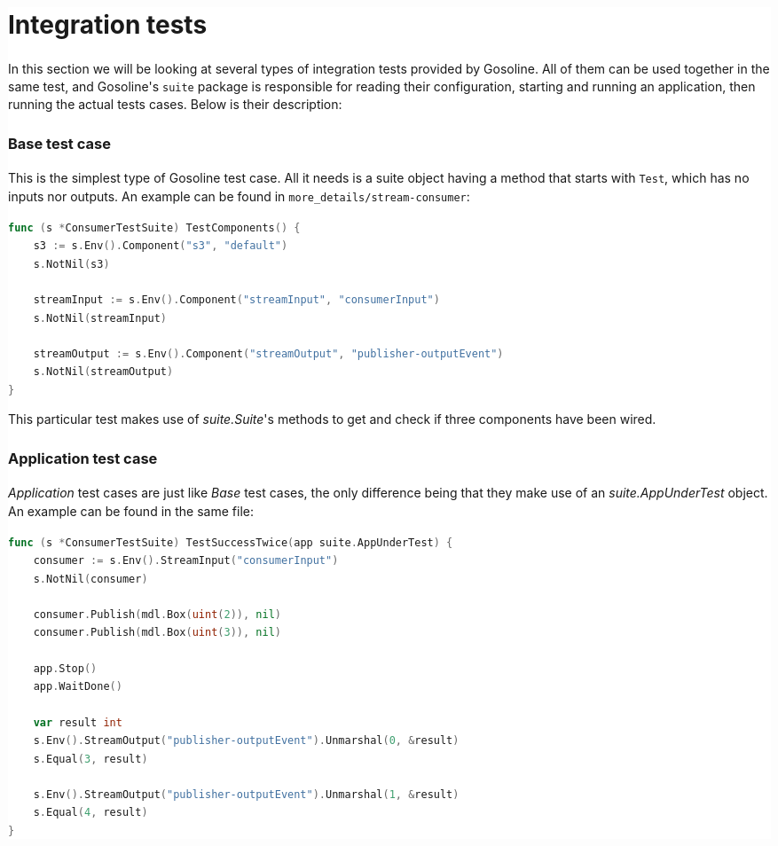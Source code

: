 # Integration tests

In this section we will be looking at several types of integration tests provided by Gosoline. All of them can be used together in the same test, and Gosoline's `suite` package is responsible for reading their configuration, starting and running an application, then running the actual tests cases. Below is their description:

### Base test case

This is the simplest type of Gosoline test case. All it needs is a suite object having a method that starts with `Test`, which has no inputs nor outputs. An example can be found in `more_details/stream-consumer`:

[embedmd]:# (../../examples/more_details/stream-consumer-test/stream_consumer_test.go /func \(s \*ConsumerTestSuite\) TestComponents/ /\n}/)
```go
func (s *ConsumerTestSuite) TestComponents() {
	s3 := s.Env().Component("s3", "default")
	s.NotNil(s3)

	streamInput := s.Env().Component("streamInput", "consumerInput")
	s.NotNil(streamInput)

	streamOutput := s.Env().Component("streamOutput", "publisher-outputEvent")
	s.NotNil(streamOutput)
}
```

This particular test makes use of _suite.Suite_'s methods to get and check if three components have been wired.

### Application test case

_Application_ test cases are just like _Base_ test cases, the only difference being that they make use of an _suite.AppUnderTest_ object. An example can be found in the same file:

[embedmd]:# (../../examples/more_details/stream-consumer-test/stream_consumer_test.go /func \(s \*ConsumerTestSuite\) TestSuccessTwice/ /\n}/)
```go
func (s *ConsumerTestSuite) TestSuccessTwice(app suite.AppUnderTest) {
	consumer := s.Env().StreamInput("consumerInput")
	s.NotNil(consumer)

	consumer.Publish(mdl.Box(uint(2)), nil)
	consumer.Publish(mdl.Box(uint(3)), nil)

	app.Stop()
	app.WaitDone()

	var result int
	s.Env().StreamOutput("publisher-outputEvent").Unmarshal(0, &result)
	s.Equal(3, result)

	s.Env().StreamOutput("publisher-outputEvent").Unmarshal(1, &result)
	s.Equal(4, result)
}
```
